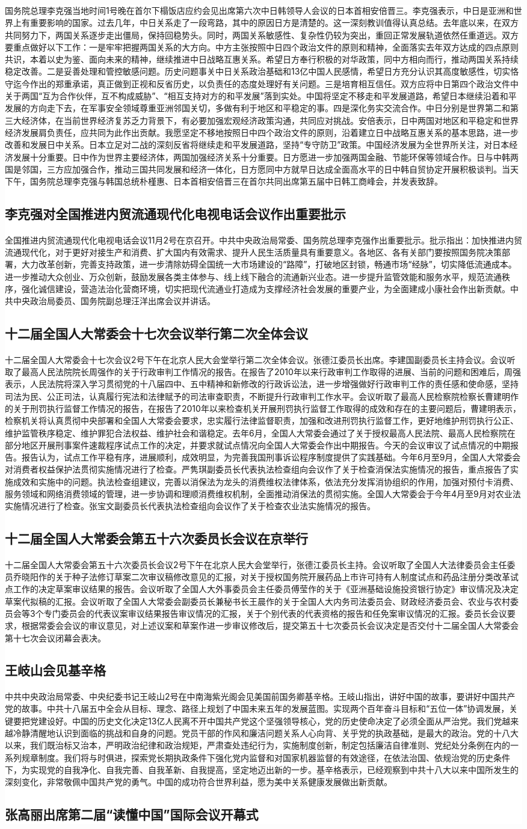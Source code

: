 
国务院总理李克强当地时间1号晚在首尔下榻饭店应约会见出席第六次中日韩领导人会议的日本首相安倍晋三。李克强表示，中日是亚洲和世界上有重要影响的国家。过去几年，中日关系走了一段弯路，其中的原因日方是清楚的。这一深刻教训值得认真总结。去年底以来，在双方共同努力下，两国关系逐步走出僵局，保持回稳势头。同时，两国关系敏感性、复杂性仍较为突出，重回正常发展轨道依然任重道远。双方要重点做好以下工作：一是牢牢把握两国关系的大方向。中方主张按照中日四个政治文件的原则和精神，全面落实去年双方达成的四点原则共识，本着以史为鉴、面向未来的精神，继续推进中日战略互惠关系。希望日方奉行积极的对华政策，同中方相向而行，推动两国关系持续稳定改善。二是妥善处理和管控敏感问题。历史问题事关中日关系政治基础和13亿中国人民感情，希望日方充分认识其高度敏感性，切实恪守迄今作出的郑重承诺，真正做到正视和反省历史，以负责任的态度处理好有关问题。三是培育相互信任。双方应将中日第四个政治文件中关于两国“互为合作伙伴，互不构成威胁”、“相互支持对方的和平发展”落到实处。中国将坚定不移走和平发展道路，希望日本继续沿着和平发展的方向走下去，在军事安全领域尊重亚洲邻国关切，多做有利于地区和平稳定的事。四是深化务实交流合作。中日分别是世界第二和第三大经济体，在当前世界经济复苏乏力背景下，有必要加强宏观经济政策沟通，共同应对挑战。安倍表示，日中两国对地区和平稳定和世界经济发展肩负责任，应共同为此作出贡献。我愿坚定不移地按照日中四个政治文件的原则，沿着建立日中战略互惠关系的基本思路，进一步改善和发展日中关系。日本立足对二战的深刻反省将继续走和平发展道路，坚持“专守防卫”政策。中国经济发展为全世界所关注，对日本经济发展十分重要。日中作为世界主要经济体，两国加强经济关系十分重要。日方愿进一步加强两国金融、节能环保等领域合作。日与中韩两国是邻国，三方应加强合作，推动三国共同发展和经济一体化，日方愿同中方就早日达成全面高水平的日中韩自贸协定开展积极谈判。当天下午，国务院总理李克强与韩国总统朴槿惠、日本首相安倍晋三在首尔共同出席第五届中日韩工商峰会，并发表致辞。


## 李克强对全国推进内贸流通现代化电视电话会议作出重要批示


全国推进内贸流通现代化电视电话会议11月2号在京召开。中共中央政治局常委、国务院总理李克强作出重要批示。批示指出：加快推进内贸流通现代化，对于更好对接生产和消费、扩大国内有效需求、提升人民生活质量具有重要意义。各地区、各有关部门要按照国务院决策部署，大力改革创新，完善支持政策，进一步清除妨碍全国统一大市场建设的“路障”，打破地区封锁，畅通市场“经脉”，切实降低流通成本。进一步推动大众创业、万众创新，鼓励发展各类主体参与、线上线下融合的流通新兴业态。进一步提升监管效能和服务水平，规范流通秩序，强化诚信建设，营造法治化营商环境，切实把现代流通业打造成为支撑经济社会发展的重要产业，为全面建成小康社会作出新贡献。中共中央政治局委员、国务院副总理汪洋出席会议并讲话。


## 十二届全国人大常委会十七次会议举行第二次全体会议


十二届全国人大常委会十七次会议2号下午在北京人民大会堂举行第二次全体会议。张德江委员长出席。李建国副委员长主持会议。会议听取了最高人民法院院长周强作的关于行政审判工作情况的报告。在报告了2010年以来行政审判工作取得的进展、当前的问题和困难后，周强表示，人民法院将深入学习贯彻党的十八届四中、五中精神和新修改的行政诉讼法，进一步增强做好行政审判工作的责任感和使命感，坚持司法为民、公正司法，认真履行宪法和法律赋予的司法审查职责，不断提升行政审判工作水平。会议听取了最高人民检察院检察长曹建明作的关于刑罚执行监督工作情况的报告，在报告了2010年以来检查机关开展刑罚执行监督工作取得的成效和存在的主要问题后，曹建明表示，检察机关将认真贯彻中央部署和全国人大常委会要求，忠实履行法律监督职责，加强和改进刑罚执行监督工作，更好地维护刑罚执行公正、维护监管秩序稳定、维护罪犯合法权益、维护社会和谐稳定。去年6月，全国人大常委会通过了关于授权最高人民法院、最高人民检察院在部分地区开展刑事案件速裁程序试点工作的决定，并要求就试点情况向全国人大常委会作出中期报告。今天的会议审议了试点情况的中期报告。报告认为，试点工作平稳有序，进展顺利，成效明显，为完善我国刑事诉讼程序制度提供了实践基础。今年6月至9月，全国人大常委会对消费者权益保护法贯彻实施情况进行了检查。严隽琪副委员长代表执法检查组向会议作了关于检查消保法实施情况的报告，重点报告了实施成效和实施中的问题。执法检查组建议，完善以消保法为龙头的消费维权法律体系，依法充分发挥消协组织的作用，加强对预付卡消费、服务领域和网络消费领域的管理，进一步协调和理顺消费维权机制，全面推动消保法的贯彻实施。全国人大常委会于今年4月至9月对农业法实施情况进行了检查。张宝文副委员长代表执法检查组向会议作了关于检查农业法实施情况的报告。


## 十二届全国人大常委会第五十六次委员长会议在京举行


十二届全国人大常委会第五十六次委员长会议2号下午在北京人民大会堂举行，张德江委员长主持。会议听取了全国人大法律委员会主任委员乔晓阳作的关于种子法修订草案二次审议稿修改意见的汇报，对关于授权国务院开展药品上市许可持有人制度试点和药品注册分类改革试点工作的决定草案审议结果的报告。会议听取了全国人大外事委员会主任委员傅莹作的关于《亚洲基础设施投资银行协定》审议情况及决定草案代拟稿的汇报。会议听取了全国人大常委会副委员长兼秘书长王晨作的关于全国人大内务司法委员会、财政经济委员会、农业与农村委员会等3个专门委员会的代表议案审议结果报告审议情况的汇报，关于个别代表的代表资格的报告和任免案审议情况的汇报。委员长会议要求，根据常委会会议的审议意见，对上述议案和草案作进一步审议修改后，提交第五十七次委员长会议决定是否交付十二届全国人大常委会第十七次会议闭幕会表决。


## 王岐山会见基辛格


中共中央政治局常委、中央纪委书记王岐山2号在中南海紫光阁会见美国前国务卿基辛格。王岐山指出，讲好中国的故事，要讲好中国共产党的故事。中共十八届五中全会从目标、理念、路径上规划了中国未来五年的发展蓝图。实现两个百年奋斗目标和“五位一体”协调发展，关键要把党建设好。中国的历史文化决定13亿人民离不开中国共产党这个坚强领导核心，党的历史使命决定了必须全面从严治党。我们党越来越冷静清醒地认识到面临的挑战和自身的问题。党员干部的作风和廉洁问题关系人心向背、关乎党的执政基础，是最大的政治。党的十八大以来，我们既治标又治本，严明政治纪律和政治规矩，严肃查处违纪行为，实施制度创新，制定包括廉洁自律准则、党纪处分条例在内的一系列规章制度。我们将与时俱进，探索党长期执政条件下强化党内监督和对国家机器监督的有效途径，在依法治国、依规治党的历史条件下，为实现党的自我净化、自我完善、自我革新、自我提高，坚定地迈出新的一步。基辛格表示，已经观察到中共十八大以来中国所发生的深刻变化，非常敬佩中国共产党的勇气。中国的成功符合世界利益，愿为美中关系健康发展做出新贡献。


## 张高丽出席第二届“读懂中国”国际会议开幕式
